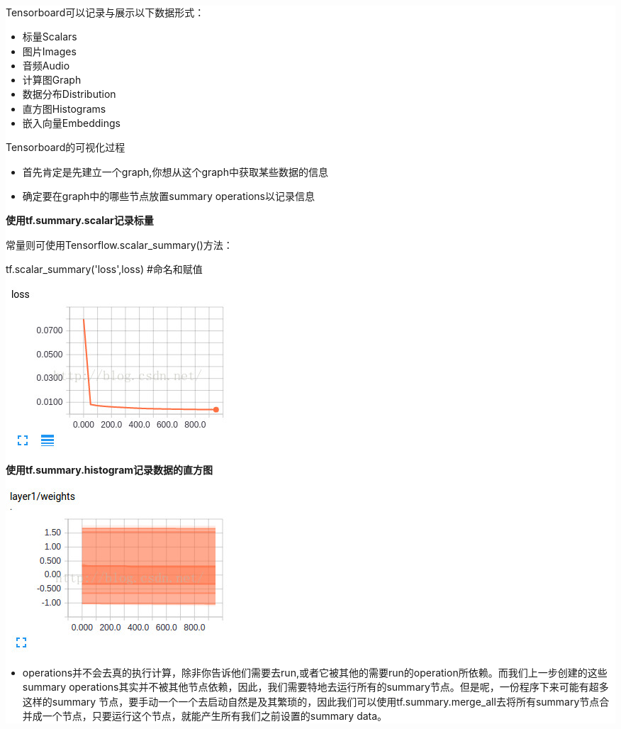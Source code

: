 Tensorboard可以记录与展示以下数据形式：
- 标量Scalars
- 图片Images
- 音频Audio
- 计算图Graph
- 数据分布Distribution
- 直方图Histograms
- 嵌入向量Embeddings

Tensorboard的可视化过程

- 首先肯定是先建立一个graph,你想从这个graph中获取某些数据的信息

- 确定要在graph中的哪些节点放置summary operations以记录信息

<b>使用tf.summary.scalar记录标量</b>


  常量则可使用Tensorflow.scalar_summary()方法：

  tf.scalar_summary('loss',loss) #命名和赋值  

  ![](/img/post-tf/tf39.jpeg)

<b>使用tf.summary.histogram记录数据的直方图</b>

  ![](/img/post-tf/tf37.jpeg)



- operations并不会去真的执行计算，除非你告诉他们需要去run,或者它被其他的需要run的operation所依赖。而我们上一步创建的这些summary operations其实并不被其他节点依赖，因此，我们需要特地去运行所有的summary节点。但是呢，一份程序下来可能有超多这样的summary 节点，要手动一个一个去启动自然是及其繁琐的，因此我们可以使用tf.summary.merge_all去将所有summary节点合并成一个节点，只要运行这个节点，就能产生所有我们之前设置的summary data。
